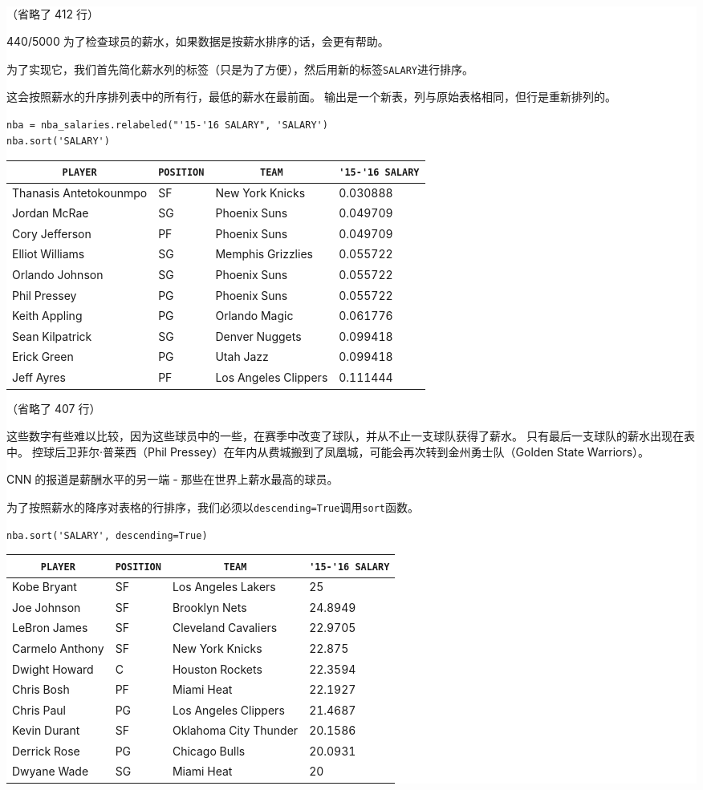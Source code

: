 （省略了 412 行）

440/5000
为了检查球员的薪水，如果数据是按薪水排序的话，会更有帮助。

为了实现它，我们首先简化薪水列的标签（只是为了方便），然后用新的标签`SALARY`进行排序。

这会按照薪水的升序排列表中的所有行，最低的薪水在最前面。 输出是一个新表，列与原始表格相同，但行是重新排列的。

```
nba = nba_salaries.relabeled("'15-'16 SALARY", 'SALARY')
nba.sort('SALARY')
```

| `PLAYER` | `POSITION` | `TEAM` | `'15-'16 SALARY` |
| --- | --- | --- | --- |
| Thanasis Antetokounmpo | SF | New York Knicks | 0.030888 |
| Jordan McRae | SG | Phoenix Suns | 0.049709 |
| Cory Jefferson | PF | Phoenix Suns | 0.049709 |
| Elliot Williams | SG | Memphis Grizzlies | 0.055722 |
| Orlando Johnson | SG | Phoenix Suns | 0.055722 |
| Phil Pressey | PG | Phoenix Suns | 0.055722 |
| Keith Appling | PG | Orlando Magic | 0.061776 |
| Sean Kilpatrick | SG | Denver Nuggets | 0.099418 |
| Erick Green | PG | Utah Jazz | 0.099418 |
| Jeff Ayres | PF | Los Angeles Clippers | 0.111444 |

（省略了 407 行）

这些数字有些难以比较，因为这些球员中的一些，在赛季中改变了球队，并从不止一支球队获得了薪水。 只有最后一支球队的薪水出现在表中。 控球后卫菲尔·普莱西（Phil Pressey）在年内从费城搬到了凤凰城，可能会再次转到金州勇士队（Golden State Warriors）。

CNN 的报道是薪酬水平的另一端 - 那些在世界上薪水最高的球员。

为了按照薪水的降序对表格的行排序，我们必须以`descending=True`调用`sort`函数。

```
nba.sort('SALARY', descending=True)
```

| `PLAYER` | `POSITION` | `TEAM` | `'15-'16 SALARY` |
| --- | --- | --- | --- |
| Kobe Bryant | SF | Los Angeles Lakers | 25 |
| Joe Johnson | SF | Brooklyn Nets | 24.8949 |
| LeBron James | SF | Cleveland Cavaliers | 22.9705 |
| Carmelo Anthony | SF | New York Knicks | 22.875 |
| Dwight Howard | C | Houston Rockets | 22.3594 |
| Chris Bosh | PF | Miami Heat | 22.1927 |
| Chris Paul | PG | Los Angeles Clippers | 21.4687 |
| Kevin Durant | SF | Oklahoma City Thunder | 20.1586 |
| Derrick Rose | PG | Chicago Bulls | 20.0931 |
| Dwyane Wade | SG | Miami Heat | 20 |
